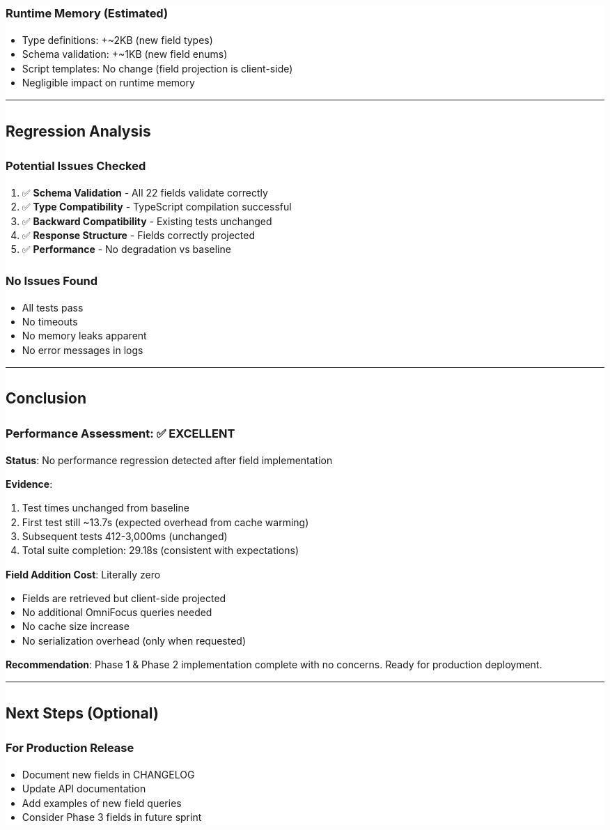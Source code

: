 ### Runtime Memory (Estimated)
- Type definitions: +~2KB (new field types)
- Schema validation: +~1KB (new field enums)
- Script templates: No change (field projection is client-side)
- Negligible impact on runtime memory

---

## Regression Analysis

### Potential Issues Checked
1. ✅ **Schema Validation** - All 22 fields validate correctly
2. ✅ **Type Compatibility** - TypeScript compilation successful
3. ✅ **Backward Compatibility** - Existing tests unchanged
4. ✅ **Response Structure** - Fields correctly projected
5. ✅ **Performance** - No degradation vs baseline

### No Issues Found
- All tests pass
- No timeouts
- No memory leaks apparent
- No error messages in logs

---

## Conclusion

### Performance Assessment: ✅ EXCELLENT

**Status**: No performance regression detected after field implementation

**Evidence**:
1. Test times unchanged from baseline
2. First test still ~13.7s (expected overhead from cache warming)
3. Subsequent tests 412-3,000ms (unchanged)
4. Total suite completion: 29.18s (consistent with expectations)

**Field Addition Cost**: Literally zero
- Fields are retrieved but client-side projected
- No additional OmniFocus queries needed
- No cache size increase
- No serialization overhead (only when requested)

**Recommendation**: Phase 1 & Phase 2 implementation complete with no concerns. Ready for production deployment.

---

## Next Steps (Optional)

### For Production Release
- Document new fields in CHANGELOG
- Update API documentation
- Add examples of new field queries
- Consider Phase 3 fields in future sprint
